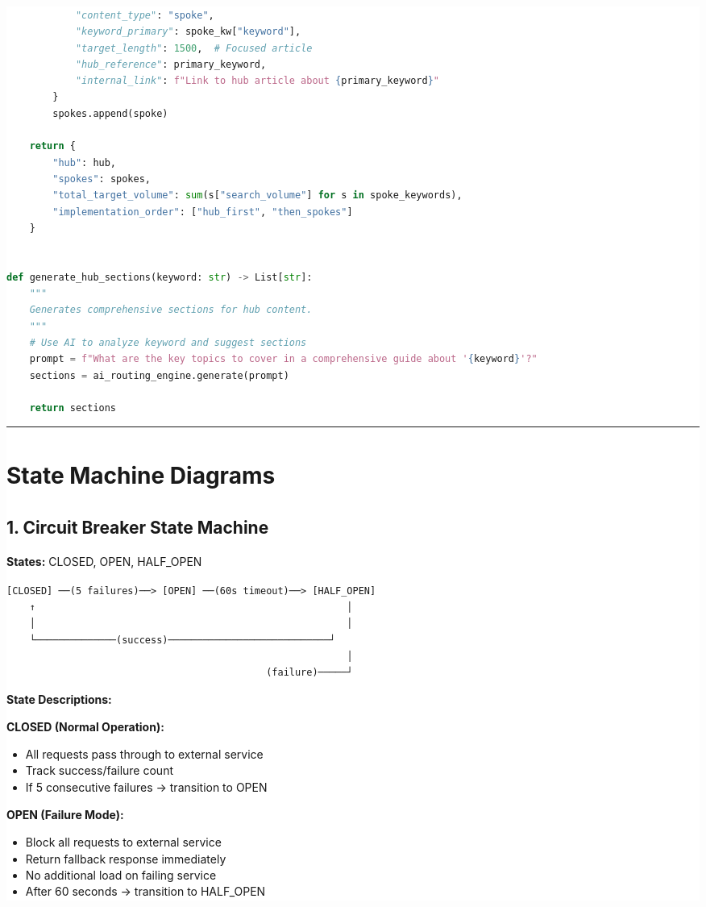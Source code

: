 ```python
            "content_type": "spoke",
            "keyword_primary": spoke_kw["keyword"],
            "target_length": 1500,  # Focused article
            "hub_reference": primary_keyword,
            "internal_link": f"Link to hub article about {primary_keyword}"
        }
        spokes.append(spoke)

    return {
        "hub": hub,
        "spokes": spokes,
        "total_target_volume": sum(s["search_volume"] for s in spoke_keywords),
        "implementation_order": ["hub_first", "then_spokes"]
    }


def generate_hub_sections(keyword: str) -> List[str]:
    """
    Generates comprehensive sections for hub content.
    """
    # Use AI to analyze keyword and suggest sections
    prompt = f"What are the key topics to cover in a comprehensive guide about '{keyword}'?"
    sections = ai_routing_engine.generate(prompt)

    return sections
```

---

# State Machine Diagrams

## 1. Circuit Breaker State Machine

**States:** CLOSED, OPEN, HALF_OPEN

```
[CLOSED] ──(5 failures)──> [OPEN] ──(60s timeout)──> [HALF_OPEN]
    ↑                                                      │
    │                                                      │
    └──────────────(success)────────────────────────────┘
                                                           │
                                             (failure)─────┘
```

**State Descriptions:**

**CLOSED (Normal Operation):**
- All requests pass through to external service
- Track success/failure count
- If 5 consecutive failures → transition to OPEN

**OPEN (Failure Mode):**
- Block all requests to external service
- Return fallback response immediately
- No additional load on failing service
- After 60 seconds → transition to HALF_OPEN
